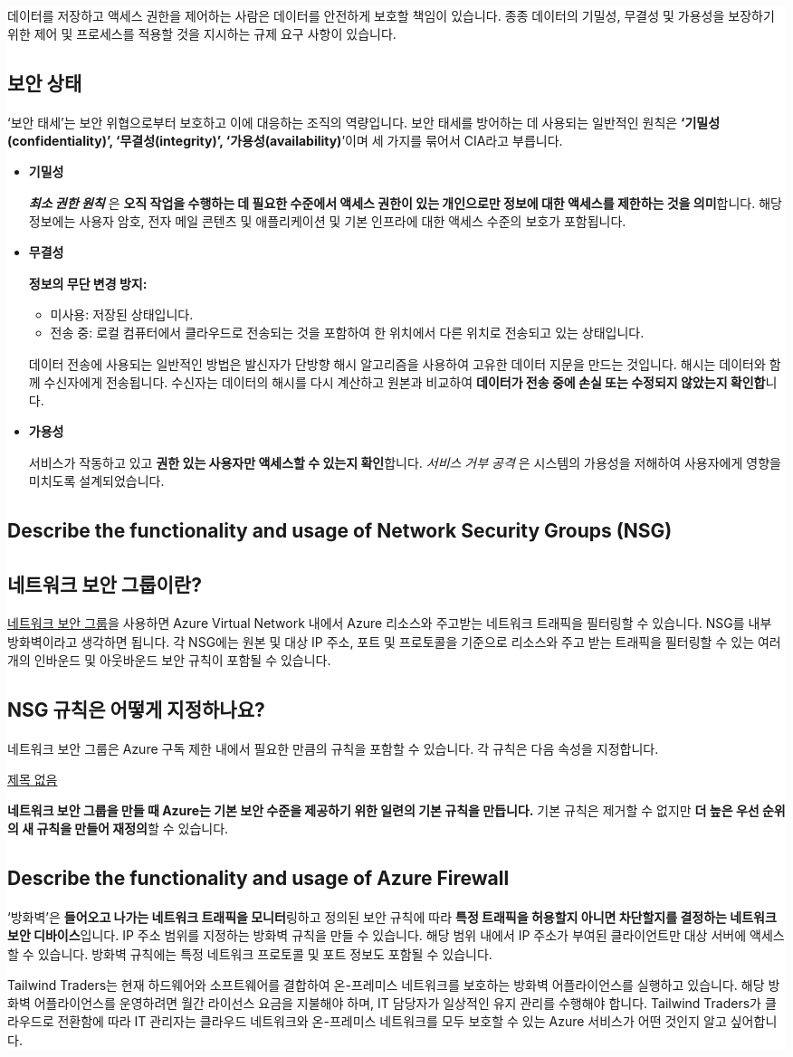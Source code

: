 데이터를 저장하고 액세스 권한을 제어하는 사람은 데이터를 안전하게 보호할 책임이 있습니다. 종종 데이터의 기밀성, 무결성 및 가용성을 보장하기 위한 제어 및 프로세스를 적용할 것을 지시하는 규제 요구 사항이 있습니다.

## **보안 상태**

‘보안 태세’는 보안 위협으로부터 보호하고 이에 대응하는 조직의 역량입니다. 보안 태세를 방어하는 데 사용되는 일반적인 원칙은 **‘기밀성(confidentiality)’, ‘무결성(integrity)’, ‘가용성(availability)**’이며 세 가지를 묶어서 CIA라고 부릅니다.

- **기밀성**

    ***최소 권한 원칙*** 은 **오직 작업을 수행하는 데 필요한 수준에서 액세스 권한이 있는 개인으로만 정보에 대한 액세스를 제한하는 것을 의미**합니다. 해당 정보에는 사용자 암호, 전자 메일 콘텐츠 및 애플리케이션 및 기본 인프라에 대한 액세스 수준의 보호가 포함됩니다.

- **무결성**

    **정보의 무단 변경 방지:**

    - 미사용: 저장된 상태입니다.
    - 전송 중: 로컬 컴퓨터에서 클라우드로 전송되는 것을 포함하여 한 위치에서 다른 위치로 전송되고 있는 상태입니다.

    데이터 전송에 사용되는 일반적인 방법은 발신자가 단방향 해시 알고리즘을 사용하여 고유한 데이터 지문을 만드는 것입니다. 해시는 데이터와 함께 수신자에게 전송됩니다. 수신자는 데이터의 해시를 다시 계산하고 원본과 비교하여 **데이터가 전송 중에 손실 또는 수정되지 않았는지 확인합**니다.

- **가용성**

    서비스가 작동하고 있고 **권한 있는 사용자만 액세스할 수 있는지 확인**합니다. *서비스 거부 공격* 은 시스템의 가용성을 저해하여 사용자에게 영향을 미치도록 설계되었습니다.

## Describe the functionality and usage of Network Security Groups (NSG)

## **네트워크 보안 그룹이란?**

[네트워크 보안 그룹](https://docs.microsoft.com/ko-kr/azure/virtual-network/security-overview#network-security-groups?azure-portal=true)을 사용하면 Azure Virtual Network 내에서 Azure 리소스와 주고받는 네트워크 트래픽을 필터링할 수 있습니다. NSG를 내부 방화벽이라고 생각하면 됩니다. 각 NSG에는 원본 및 대상 IP 주소, 포트 및 프로토콜을 기준으로 리소스와 주고 받는 트래픽을 필터링할 수 있는 여러 개의 인바운드 및 아웃바운드 보안 규칙이 포함될 수 있습니다.

## **NSG 규칙은 어떻게 지정하나요?**

네트워크 보안 그룹은 Azure 구독 제한 내에서 필요한 만큼의 규칙을 포함할 수 있습니다. 각 규칙은 다음 속성을 지정합니다.

[제목 없음](https://www.notion.so/0a316918125f475d8cb31ac60ba47ae9)

**네트워크 보안 그룹을 만들 때 Azure는 기본 보안 수준을 제공하기 위한 일련의 기본 규칙을 만듭니다.** 기본 규칙은 제거할 수 없지만 **더 높은 우선 순위의 새 규칙을 만들어 재정의**할 수 있습니다.

## Describe the functionality and usage of Azure Firewall

‘방화벽’은 **들어오고 나가는 네트워크 트래픽을 모니터**링하고 정의된 보안 규칙에 따라 **특정 트래픽을 허용할지 아니면 차단할지를 결정하는 네트워크 보안 디바이스**입니다. IP 주소 범위를 지정하는 방화벽 규칙을 만들 수 있습니다. 해당 범위 내에서 IP 주소가 부여된 클라이언트만 대상 서버에 액세스할 수 있습니다. 방화벽 규칙에는 특정 네트워크 프로토콜 및 포트 정보도 포함될 수 있습니다.

Tailwind Traders는 현재 하드웨어와 소프트웨어를 결합하여 온-프레미스 네트워크를 보호하는 방화벽 어플라이언스를 실행하고 있습니다. 해당 방화벽 어플라이언스를 운영하려면 월간 라이선스 요금을 지불해야 하며, IT 담당자가 일상적인 유지 관리를 수행해야 합니다. Tailwind Traders가 클라우드로 전환함에 따라 IT 관리자는 클라우드 네트워크와 온-프레미스 네트워크를 모두 보호할 수 있는 Azure 서비스가 어떤 것인지 알고 싶어합니다.
